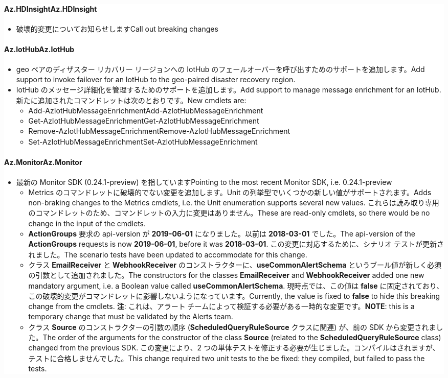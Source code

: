 #### <a name="azhdinsight"></a><span data-ttu-id="ba2a5-192">Az.HDInsight</span><span class="sxs-lookup"><span data-stu-id="ba2a5-192">Az.HDInsight</span></span>
* <span data-ttu-id="ba2a5-193">破壊的変更についてお知らせします</span><span class="sxs-lookup"><span data-stu-id="ba2a5-193">Call out breaking changes</span></span>

#### <a name="aziothub"></a><span data-ttu-id="ba2a5-194">Az.IotHub</span><span class="sxs-lookup"><span data-stu-id="ba2a5-194">Az.IotHub</span></span>
* <span data-ttu-id="ba2a5-195">geo ペアのディザスター リカバリー リージョンへの IotHub のフェールオーバーを呼び出すためのサポートを追加します。</span><span class="sxs-lookup"><span data-stu-id="ba2a5-195">Add support to invoke failover for an IotHub to the geo-paired disaster recovery region.</span></span>
* <span data-ttu-id="ba2a5-196">IotHub のメッセージ詳細化を管理するためのサポートを追加します。</span><span class="sxs-lookup"><span data-stu-id="ba2a5-196">Add support to manage message enrichment for an IotHub.</span></span> <span data-ttu-id="ba2a5-197">新たに追加されたコマンドレットは次のとおりです。</span><span class="sxs-lookup"><span data-stu-id="ba2a5-197">New cmdlets are:</span></span>
    - <span data-ttu-id="ba2a5-198">Add-AzIotHubMessageEnrichment</span><span class="sxs-lookup"><span data-stu-id="ba2a5-198">Add-AzIotHubMessageEnrichment</span></span>
    - <span data-ttu-id="ba2a5-199">Get-AzIotHubMessageEnrichment</span><span class="sxs-lookup"><span data-stu-id="ba2a5-199">Get-AzIotHubMessageEnrichment</span></span>
    - <span data-ttu-id="ba2a5-200">Remove-AzIotHubMessageEnrichment</span><span class="sxs-lookup"><span data-stu-id="ba2a5-200">Remove-AzIotHubMessageEnrichment</span></span>
    - <span data-ttu-id="ba2a5-201">Set-AzIotHubMessageEnrichment</span><span class="sxs-lookup"><span data-stu-id="ba2a5-201">Set-AzIotHubMessageEnrichment</span></span>

#### <a name="azmonitor"></a><span data-ttu-id="ba2a5-202">Az.Monitor</span><span class="sxs-lookup"><span data-stu-id="ba2a5-202">Az.Monitor</span></span>
* <span data-ttu-id="ba2a5-203">最新の Monitor SDK (0.24.1-preview) を指しています</span><span class="sxs-lookup"><span data-stu-id="ba2a5-203">Pointing to the most recent Monitor SDK, i.e. 0.24.1-preview</span></span>
   - <span data-ttu-id="ba2a5-204">Metrics のコマンドレットに破壊的でない変更を追加します。Unit の列挙型でいくつかの新しい値がサポートされます。</span><span class="sxs-lookup"><span data-stu-id="ba2a5-204">Adds non-braking changes to the Metrics cmdlets, i.e. the Unit enumeration supports several new values.</span></span> <span data-ttu-id="ba2a5-205">これらは読み取り専用のコマンドレットのため、コマンドレットの入力に変更はありません。</span><span class="sxs-lookup"><span data-stu-id="ba2a5-205">These are read-only cmdlets, so there would be no change in the input of the cmdlets.</span></span>
   - <span data-ttu-id="ba2a5-206">**ActionGroups** 要求の api-version が **2019-06-01** になりました。以前は **2018-03-01** でした。</span><span class="sxs-lookup"><span data-stu-id="ba2a5-206">The api-version of the **ActionGroups** requests is now **2019-06-01**, before it was **2018-03-01**.</span></span> <span data-ttu-id="ba2a5-207">この変更に対応するために、シナリオ テストが更新されました。</span><span class="sxs-lookup"><span data-stu-id="ba2a5-207">The scenario tests have been updated to accommodate for this change.</span></span>
   - <span data-ttu-id="ba2a5-208">クラス **EmailReceiver** と **WebhookReceiver** のコンストラクターに、**useCommonAlertSchema** というブール値が新しく必須の引数として追加されました。</span><span class="sxs-lookup"><span data-stu-id="ba2a5-208">The constructors for the classes **EmailReceiver** and **WebhookReceiver** added one new mandatory argument, i.e. a Boolean value called **useCommonAlertSchema**.</span></span> <span data-ttu-id="ba2a5-209">現時点では、この値は **false** に固定されており、この破壊的変更がコマンドレットに影響しないようになっています。</span><span class="sxs-lookup"><span data-stu-id="ba2a5-209">Currently, the value is fixed to **false** to hide this breaking change from the cmdlets.</span></span> <span data-ttu-id="ba2a5-210">**注**: これは、アラート チームによって検証する必要がある一時的な変更です。</span><span class="sxs-lookup"><span data-stu-id="ba2a5-210">**NOTE**: this is a temporary change that must be validated by the Alerts team.</span></span>
   - <span data-ttu-id="ba2a5-211">クラス **Source** のコンストラクターの引数の順序 (**ScheduledQueryRuleSource** クラスに関連) が、前の SDK から変更されました。</span><span class="sxs-lookup"><span data-stu-id="ba2a5-211">The order of the arguments for the constructor of the class **Source** (related to the **ScheduledQueryRuleSource** class) changed from the previous SDK.</span></span> <span data-ttu-id="ba2a5-212">この変更により、2 つの単体テストを修正する必要が生じました。コンパイルはされますが、テストに合格しませんでした。</span><span class="sxs-lookup"><span data-stu-id="ba2a5-212">This change required two unit tests to the be fixed: they compiled, but failed to pass the tests.</span></span>